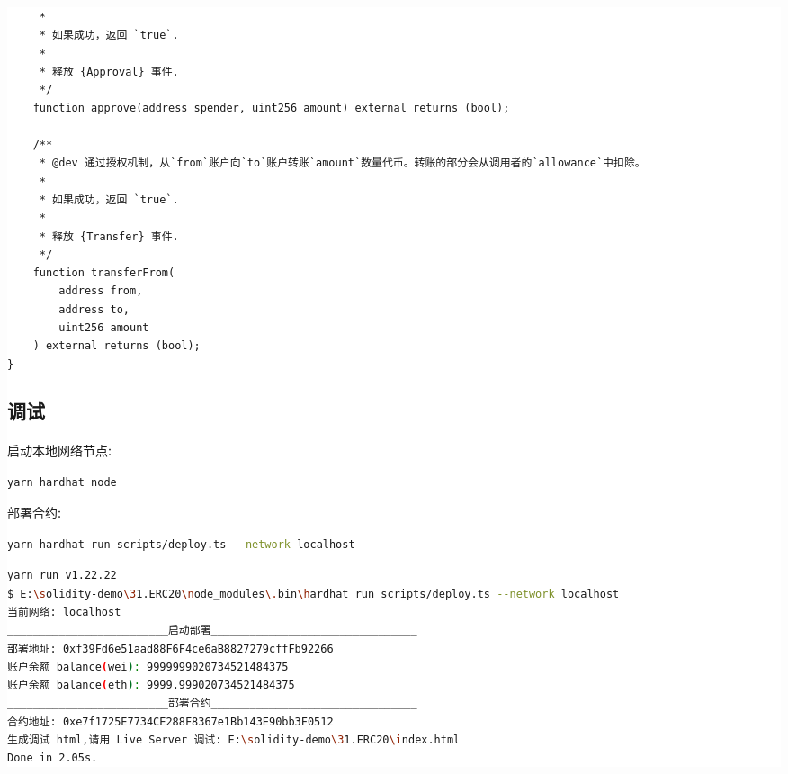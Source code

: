 ```solidity
     *
     * 如果成功，返回 `true`.
     *
     * 释放 {Approval} 事件.
     */
    function approve(address spender, uint256 amount) external returns (bool);

    /**
     * @dev 通过授权机制，从`from`账户向`to`账户转账`amount`数量代币。转账的部分会从调用者的`allowance`中扣除。
     *
     * 如果成功，返回 `true`.
     *
     * 释放 {Transfer} 事件.
     */
    function transferFrom(
        address from,
        address to,
        uint256 amount
    ) external returns (bool);
}
```

## 调试

启动本地网络节点:

```sh
yarn hardhat node
```

部署合约:

````sh
yarn hardhat run scripts/deploy.ts --network localhost
````

```sh
yarn run v1.22.22
$ E:\solidity-demo\31.ERC20\node_modules\.bin\hardhat run scripts/deploy.ts --network localhost
当前网络: localhost
_________________________启动部署________________________________
部署地址: 0xf39Fd6e51aad88F6F4ce6aB8827279cffFb92266
账户余额 balance(wei): 9999999020734521484375
账户余额 balance(eth): 9999.999020734521484375
_________________________部署合约________________________________
合约地址: 0xe7f1725E7734CE288F8367e1Bb143E90bb3F0512
生成调试 html,请用 Live Server 调试: E:\solidity-demo\31.ERC20\index.html
Done in 2.05s.
```

